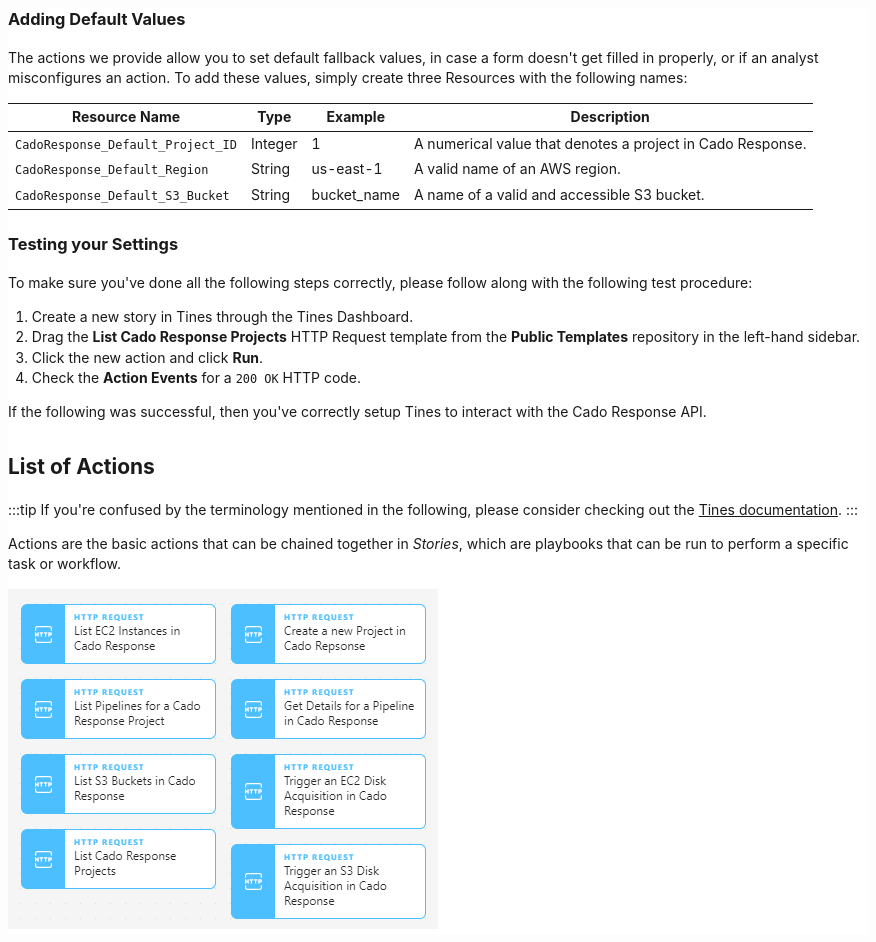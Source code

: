 ### Adding Default Values

The actions we provide allow you to set default fallback values, in case a form doesn't get filled in properly, or if an analyst misconfigures an action. To add these values, simply create three Resources with the following names:

| Resource Name                     | Type    | Example     | Description                                                |
|---------------------------------  |---------|-------------|------------------------------------------------------------|
| `CadoResponse_Default_Project_ID` | Integer | 1           | A numerical value that denotes a project in Cado Response. |
| `CadoResponse_Default_Region`     | String  | us-east-1   | A valid name of an AWS region.                             |
| `CadoResponse_Default_S3_Bucket`  | String  | bucket_name | A name of a valid and accessible S3 bucket.                |

### Testing your Settings

To make sure you've done all the following steps correctly, please follow along with the following test procedure:

1. Create a new story in Tines through the Tines Dashboard.
2. Drag the **List Cado Response Projects** HTTP Request template from the **Public Templates** repository in the left-hand sidebar.
3. Click the new action and click **Run**.
4. Check the **Action Events** for a `200 OK` HTTP code.

If the following was successful, then you've correctly setup Tines to interact with the Cado Response API.

## List of Actions

:::tip
If you're confused by the terminology mentioned in the following, please consider checking out the [Tines documentation](https://hub.tines.com/docs/quickstart).
:::

Actions are the basic actions that can be chained together in _Stories_, which are playbooks that can be run to perform a specific task or workflow.

![Tines Actions for the Cado Response API](/img/tines-actions.png)
